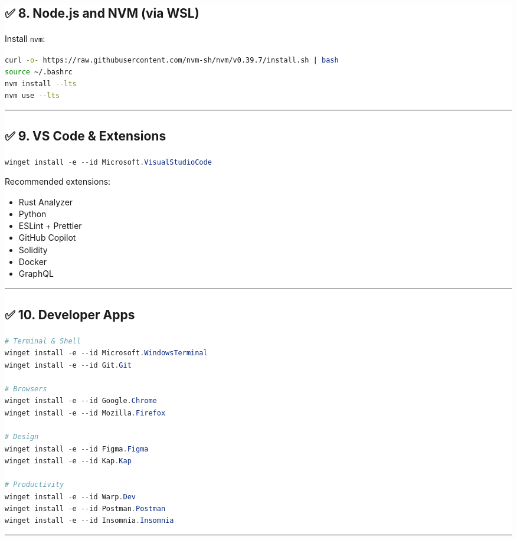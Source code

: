 
## ✅ 8. Node.js and NVM (via WSL)

Install `nvm`:

```bash
curl -o- https://raw.githubusercontent.com/nvm-sh/nvm/v0.39.7/install.sh | bash
source ~/.bashrc
nvm install --lts
nvm use --lts
```

---

## ✅ 9. VS Code & Extensions

```powershell
winget install -e --id Microsoft.VisualStudioCode
```

Recommended extensions:

* Rust Analyzer
* Python
* ESLint + Prettier
* GitHub Copilot
* Solidity
* Docker
* GraphQL

---

## ✅ 10. Developer Apps

```powershell
# Terminal & Shell
winget install -e --id Microsoft.WindowsTerminal
winget install -e --id Git.Git

# Browsers
winget install -e --id Google.Chrome
winget install -e --id Mozilla.Firefox

# Design
winget install -e --id Figma.Figma
winget install -e --id Kap.Kap

# Productivity
winget install -e --id Warp.Dev
winget install -e --id Postman.Postman
winget install -e --id Insomnia.Insomnia
```

---
